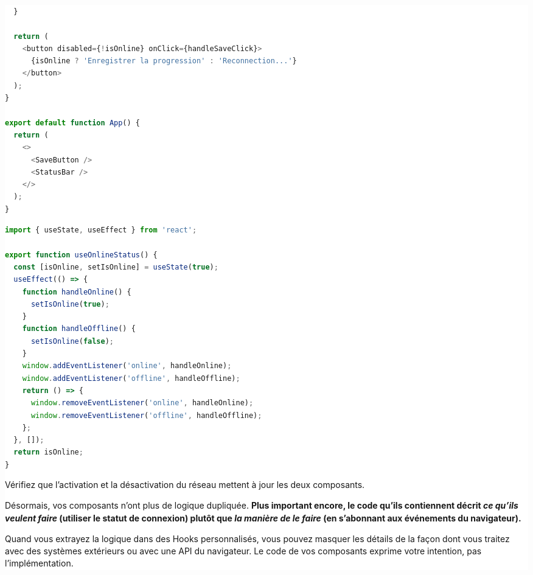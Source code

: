 ```js
  }

  return (
    <button disabled={!isOnline} onClick={handleSaveClick}>
      {isOnline ? 'Enregistrer la progression' : 'Reconnection...'}
    </button>
  );
}

export default function App() {
  return (
    <>
      <SaveButton />
      <StatusBar />
    </>
  );
}
```

```js useOnlineStatus.js
import { useState, useEffect } from 'react';

export function useOnlineStatus() {
  const [isOnline, setIsOnline] = useState(true);
  useEffect(() => {
    function handleOnline() {
      setIsOnline(true);
    }
    function handleOffline() {
      setIsOnline(false);
    }
    window.addEventListener('online', handleOnline);
    window.addEventListener('offline', handleOffline);
    return () => {
      window.removeEventListener('online', handleOnline);
      window.removeEventListener('offline', handleOffline);
    };
  }, []);
  return isOnline;
}
```

</Sandpack>

Vérifiez que l’activation et la désactivation du réseau mettent à jour les deux composants.

Désormais, vos composants n’ont plus de logique dupliquée. **Plus important encore, le code qu’ils contiennent décrit *ce qu’ils veulent faire* (utiliser le statut de connexion) plutôt que *la manière de le faire* (en s’abonnant aux événements du navigateur).**

Quand vous extrayez la logique dans des Hooks personnalisés, vous pouvez masquer les détails de la façon dont vous traitez avec des systèmes extérieurs ou avec une API du navigateur. Le code de vos composants exprime votre intention, pas l’implémentation.
